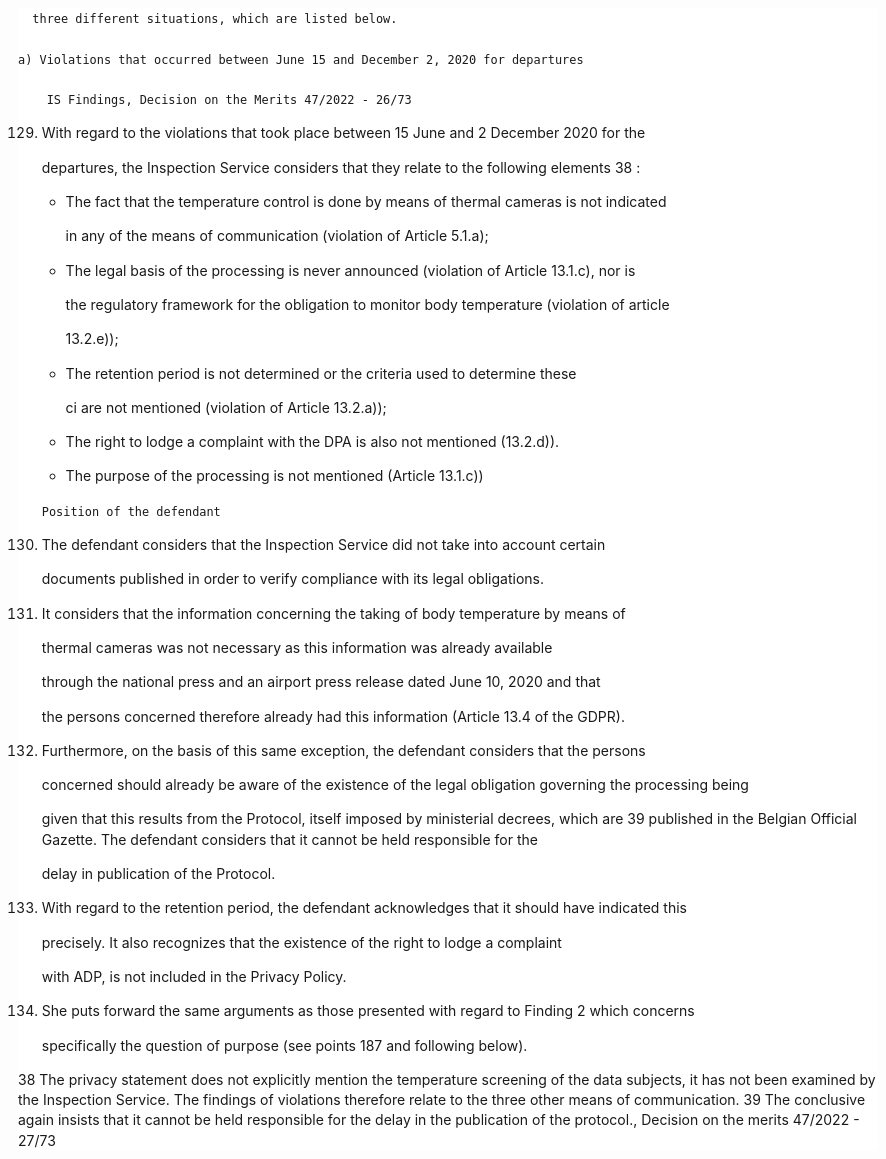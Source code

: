       three different situations, which are listed below.

    a) Violations that occurred between June 15 and December 2, 2020 for departures

        IS Findings, Decision on the Merits 47/2022 - 26/73

129. With regard to the violations that took place between 15 June and 2 December 2020 for the

       departures, the Inspection Service considers that they relate to the following elements 38 :

        - The fact that the temperature control is done by means of thermal cameras is not indicated

            in any of the means of communication (violation of Article 5.1.a);

        - The legal basis of the processing is never announced (violation of Article 13.1.c), nor is

            the regulatory framework for the obligation to monitor body temperature (violation of article

            13.2.e));

        - The retention period is not determined or the criteria used to determine these

            ci are not mentioned (violation of Article 13.2.a));

        - The right to lodge a complaint with the DPA is also not mentioned (13.2.d)).

        - The purpose of the processing is not mentioned (Article 13.1.c))

         Position of the defendant

130. The defendant considers that the Inspection Service did not take into account certain

       documents published in order to verify compliance with its legal obligations.

131. It considers that the information concerning the taking of body temperature by means of

       thermal cameras was not necessary as this information was already available

       through the national press and an airport press release dated June 10, 2020 and that

       the persons concerned therefore already had this information (Article 13.4 of the GDPR).

132. Furthermore, on the basis of this same exception, the defendant considers that the persons

       concerned should already be aware of the existence of the legal obligation governing the processing being

       given that this results from the Protocol, itself imposed by ministerial decrees, which are
39 published in the Belgian Official Gazette. The defendant considers that it cannot be held responsible for the

       delay in publication of the Protocol.

133. With regard to the retention period, the defendant acknowledges that it should have indicated this

       precisely. It also recognizes that the existence of the right to lodge a complaint

       with ADP, is not included in the Privacy Policy.

134. She puts forward the same arguments as those presented with regard to Finding 2 which concerns

       specifically the question of purpose (see points 187 and following below).

38 The privacy statement does not explicitly mention the temperature screening of the data subjects, it
has not been examined by the Inspection Service. The findings of violations therefore relate to the three other means of
communication.
39 The conclusive again insists that it cannot be held responsible for the delay in the publication of the protocol., Decision on the merits 47/2022 - 27/73
